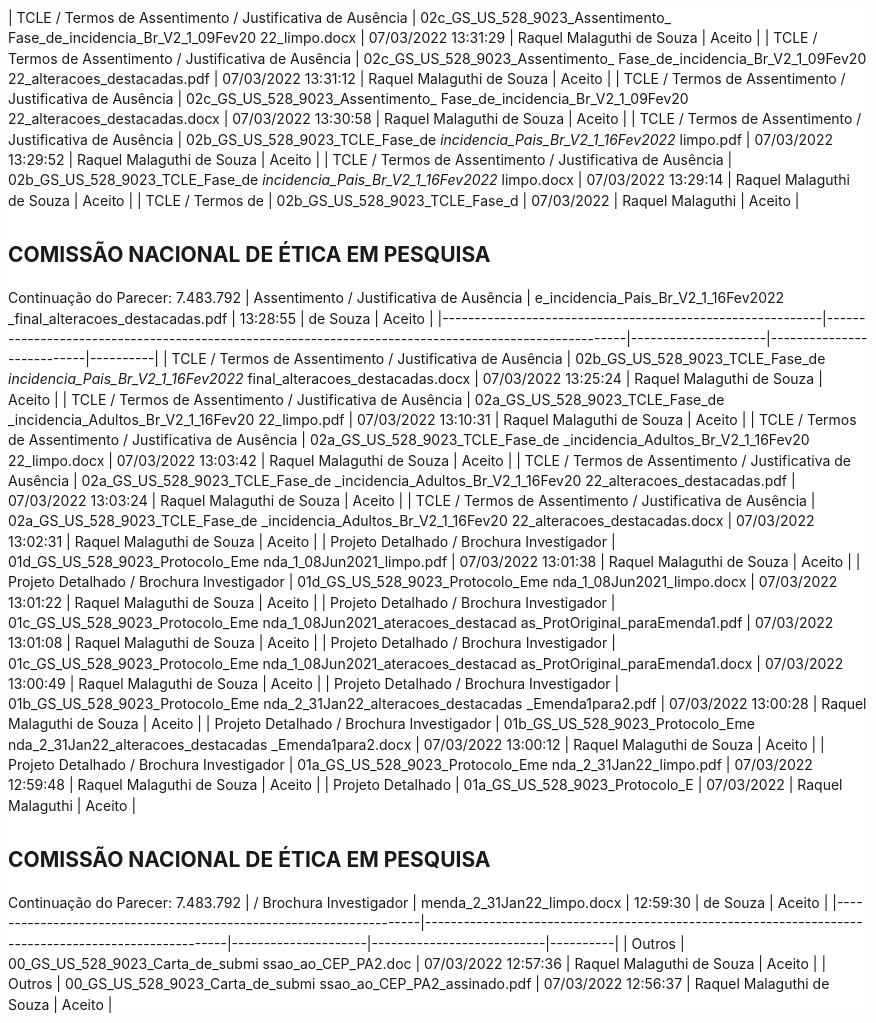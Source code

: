 | TCLE / Termos de Assentimento / Justificativa de Ausência | 02c_GS_US_528_9023_Assentimento_ Fase_de_incidencia_Br_V2_1_09Fev20 22_limpo.docx                      | 07/03/2022 13:31:29   | Raquel Malaguthi de Souza   | Aceito   |
| TCLE / Termos de Assentimento / Justificativa de Ausência | 02c_GS_US_528_9023_Assentimento_ Fase_de_incidencia_Br_V2_1_09Fev20 22_alteracoes_destacadas.pdf       | 07/03/2022 13:31:12   | Raquel Malaguthi de Souza   | Aceito   |
| TCLE / Termos de Assentimento / Justificativa de Ausência | 02c_GS_US_528_9023_Assentimento_ Fase_de_incidencia_Br_V2_1_09Fev20 22_alteracoes_destacadas.docx      | 07/03/2022 13:30:58   | Raquel Malaguthi de Souza   | Aceito   |
| TCLE / Termos de Assentimento / Justificativa de Ausência | 02b_GS_US_528_9023_TCLE_Fase_de _incidencia_Pais_Br_V2_1_16Fev2022_ limpo.pdf                          | 07/03/2022 13:29:52   | Raquel Malaguthi de Souza   | Aceito   |
| TCLE / Termos de Assentimento / Justificativa de Ausência | 02b_GS_US_528_9023_TCLE_Fase_de _incidencia_Pais_Br_V2_1_16Fev2022_ limpo.docx                         | 07/03/2022 13:29:14   | Raquel Malaguthi de Souza   | Aceito   |
| TCLE / Termos de                                          | 02b_GS_US_528_9023_TCLE_Fase_d                                                                         | 07/03/2022            | Raquel Malaguthi            | Aceito   |

## COMISSÃO NACIONAL DE ÉTICA EM PESQUISA

Continuação do Parecer: 7.483.792
| Assentimento / Justificativa de Ausência                  | e_incidencia_Pais_Br_V2_1_16Fev2022 _final_alteracoes_destacadas.pdf                                 | 13:28:55            | de Souza                  | Aceito   |
|-----------------------------------------------------------|------------------------------------------------------------------------------------------------------|---------------------|---------------------------|----------|
| TCLE / Termos de Assentimento / Justificativa de Ausência | 02b_GS_US_528_9023_TCLE_Fase_de _incidencia_Pais_Br_V2_1_16Fev2022_ final_alteracoes_destacadas.docx | 07/03/2022 13:25:24 | Raquel Malaguthi de Souza | Aceito   |
| TCLE / Termos de Assentimento / Justificativa de Ausência | 02a_GS_US_528_9023_TCLE_Fase_de _incidencia_Adultos_Br_V2_1_16Fev20 22_limpo.pdf                     | 07/03/2022 13:10:31 | Raquel Malaguthi de Souza | Aceito   |
| TCLE / Termos de Assentimento / Justificativa de Ausência | 02a_GS_US_528_9023_TCLE_Fase_de _incidencia_Adultos_Br_V2_1_16Fev20 22_limpo.docx                    | 07/03/2022 13:03:42 | Raquel Malaguthi de Souza | Aceito   |
| TCLE / Termos de Assentimento / Justificativa de Ausência | 02a_GS_US_528_9023_TCLE_Fase_de _incidencia_Adultos_Br_V2_1_16Fev20 22_alteracoes_destacadas.pdf     | 07/03/2022 13:03:24 | Raquel Malaguthi de Souza | Aceito   |
| TCLE / Termos de Assentimento / Justificativa de Ausência | 02a_GS_US_528_9023_TCLE_Fase_de _incidencia_Adultos_Br_V2_1_16Fev20 22_alteracoes_destacadas.docx    | 07/03/2022 13:02:31 | Raquel Malaguthi de Souza | Aceito   |
| Projeto Detalhado / Brochura Investigador                 | 01d_GS_US_528_9023_Protocolo_Eme nda_1_08Jun2021_limpo.pdf                                           | 07/03/2022 13:01:38 | Raquel Malaguthi de Souza | Aceito   |
| Projeto Detalhado / Brochura Investigador                 | 01d_GS_US_528_9023_Protocolo_Eme nda_1_08Jun2021_limpo.docx                                          | 07/03/2022 13:01:22 | Raquel Malaguthi de Souza | Aceito   |
| Projeto Detalhado / Brochura Investigador                 | 01c_GS_US_528_9023_Protocolo_Eme nda_1_08Jun2021_ateracoes_destacad as_ProtOriginal_paraEmenda1.pdf  | 07/03/2022 13:01:08 | Raquel Malaguthi de Souza | Aceito   |
| Projeto Detalhado / Brochura Investigador                 | 01c_GS_US_528_9023_Protocolo_Eme nda_1_08Jun2021_ateracoes_destacad as_ProtOriginal_paraEmenda1.docx | 07/03/2022 13:00:49 | Raquel Malaguthi de Souza | Aceito   |
| Projeto Detalhado / Brochura Investigador                 | 01b_GS_US_528_9023_Protocolo_Eme nda_2_31Jan22_alteracoes_destacadas _Emenda1para2.pdf               | 07/03/2022 13:00:28 | Raquel Malaguthi de Souza | Aceito   |
| Projeto Detalhado / Brochura Investigador                 | 01b_GS_US_528_9023_Protocolo_Eme nda_2_31Jan22_alteracoes_destacadas _Emenda1para2.docx              | 07/03/2022 13:00:12 | Raquel Malaguthi de Souza | Aceito   |
| Projeto Detalhado / Brochura Investigador                 | 01a_GS_US_528_9023_Protocolo_Eme nda_2_31Jan22_limpo.pdf                                             | 07/03/2022 12:59:48 | Raquel Malaguthi de Souza | Aceito   |
| Projeto Detalhado                                         | 01a_GS_US_528_9023_Protocolo_E                                                                       | 07/03/2022          | Raquel Malaguthi          | Aceito   |

## COMISSÃO NACIONAL DE ÉTICA EM PESQUISA

Continuação do Parecer: 7.483.792
| / Brochura Investigador                                            | menda_2_31Jan22_limpo.docx                                                                           | 12:59:30            | de Souza                  | Aceito   |
|--------------------------------------------------------------------|------------------------------------------------------------------------------------------------------|---------------------|---------------------------|----------|
| Outros                                                             | 00_GS_US_528_9023_Carta_de_submi ssao_ao_CEP_PA2.doc                                                 | 07/03/2022 12:57:36 | Raquel Malaguthi de Souza | Aceito   |
| Outros                                                             | 00_GS_US_528_9023_Carta_de_submi ssao_ao_CEP_PA2_assinado.pdf                                        | 07/03/2022 12:56:37 | Raquel Malaguthi de Souza | Aceito   |